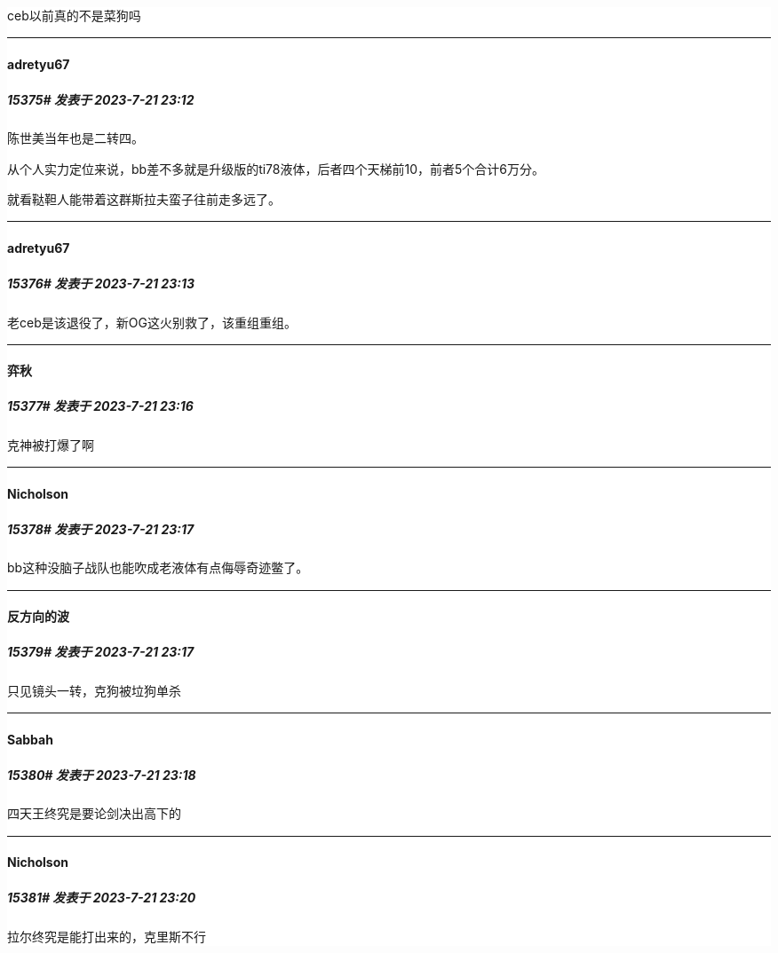 ceb以前真的不是菜狗吗

*****

####  adretyu67  
##### 15375#       发表于 2023-7-21 23:12

陈世美当年也是二转四。

从个人实力定位来说，bb差不多就是升级版的ti78液体，后者四个天梯前10，前者5个合计6万分。

就看鞑靼人能带着这群斯拉夫蛮子往前走多远了。


*****

####  adretyu67  
##### 15376#       发表于 2023-7-21 23:13

老ceb是该退役了，新OG这火别救了，该重组重组。

*****

####  弈秋  
##### 15377#       发表于 2023-7-21 23:16

克神被打爆了啊

*****

####  Nicholson  
##### 15378#       发表于 2023-7-21 23:17

bb这种没脑子战队也能吹成老液体有点侮辱奇迹鳖了。

*****

####  反方向的波  
##### 15379#       发表于 2023-7-21 23:17

只见镜头一转，克狗被垃狗单杀

*****

####  Sabbah  
##### 15380#       发表于 2023-7-21 23:18

四天王终究是要论剑决出高下的

*****

####  Nicholson  
##### 15381#       发表于 2023-7-21 23:20

拉尔终究是能打出来的，克里斯不行
